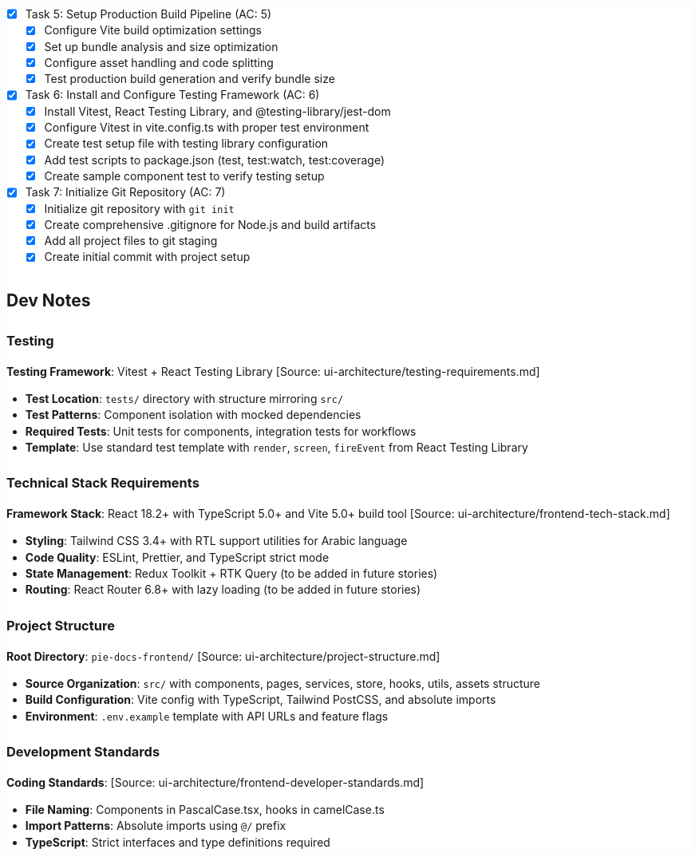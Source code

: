 - [x] Task 5: Setup Production Build Pipeline (AC: 5)
  - [x] Configure Vite build optimization settings
  - [x] Set up bundle analysis and size optimization
  - [x] Configure asset handling and code splitting
  - [x] Test production build generation and verify bundle size

- [x] Task 6: Install and Configure Testing Framework (AC: 6)
  - [x] Install Vitest, React Testing Library, and @testing-library/jest-dom
  - [x] Configure Vitest in vite.config.ts with proper test environment
  - [x] Create test setup file with testing library configuration
  - [x] Add test scripts to package.json (test, test:watch, test:coverage)
  - [x] Create sample component test to verify testing setup

- [x] Task 7: Initialize Git Repository (AC: 7)
  - [x] Initialize git repository with `git init`
  - [x] Create comprehensive .gitignore for Node.js and build artifacts
  - [x] Add all project files to git staging
  - [x] Create initial commit with project setup

## Dev Notes

### Testing
**Testing Framework**: Vitest + React Testing Library [Source: ui-architecture/testing-requirements.md]
- **Test Location**: `tests/` directory with structure mirroring `src/`
- **Test Patterns**: Component isolation with mocked dependencies
- **Required Tests**: Unit tests for components, integration tests for workflows
- **Template**: Use standard test template with `render`, `screen`, `fireEvent` from React Testing Library

### Technical Stack Requirements
**Framework Stack**: React 18.2+ with TypeScript 5.0+ and Vite 5.0+ build tool [Source: ui-architecture/frontend-tech-stack.md]
- **Styling**: Tailwind CSS 3.4+ with RTL support utilities for Arabic language
- **Code Quality**: ESLint, Prettier, and TypeScript strict mode
- **State Management**: Redux Toolkit + RTK Query (to be added in future stories)
- **Routing**: React Router 6.8+ with lazy loading (to be added in future stories)

### Project Structure
**Root Directory**: `pie-docs-frontend/` [Source: ui-architecture/project-structure.md]
- **Source Organization**: `src/` with components, pages, services, store, hooks, utils, assets structure
- **Build Configuration**: Vite config with TypeScript, Tailwind PostCSS, and absolute imports
- **Environment**: `.env.example` template with API URLs and feature flags

### Development Standards
**Coding Standards**: [Source: ui-architecture/frontend-developer-standards.md]
- **File Naming**: Components in PascalCase.tsx, hooks in camelCase.ts
- **Import Patterns**: Absolute imports using `@/` prefix
- **TypeScript**: Strict interfaces and type definitions required
